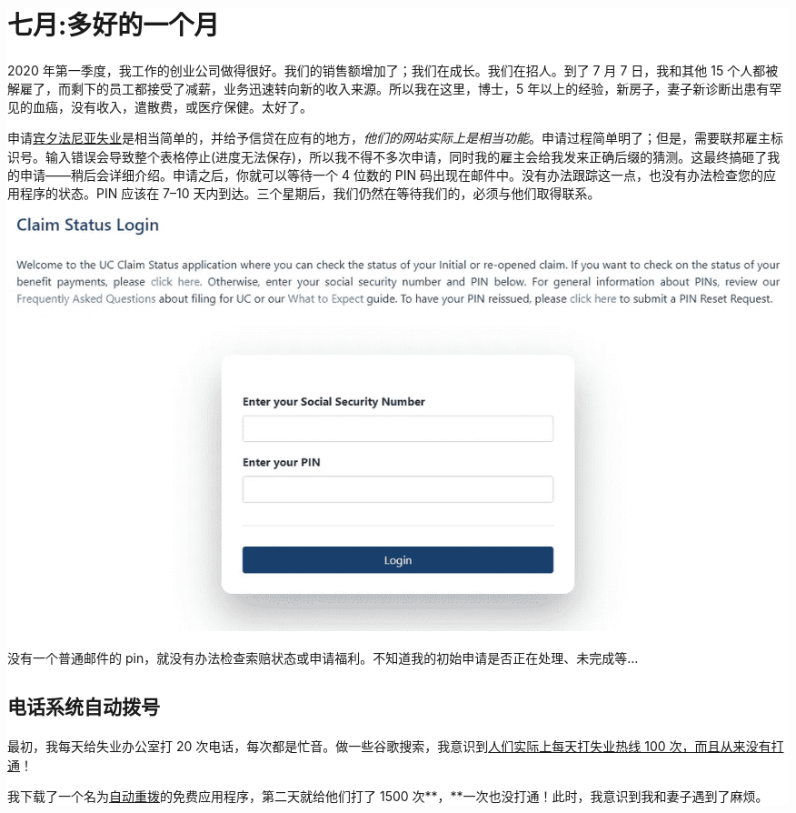 # 七月:多好的一个月

2020 年第一季度，我工作的创业公司做得很好。我们的销售额增加了；我们在成长。我们在招人。到了 7 月 7 日，我和其他 15 个人都被解雇了，而剩下的员工都接受了减薪，业务迅速转向新的收入来源。所以我在这里，博士，5 年以上的经验，新房子，妻子新诊断出患有罕见的血癌，没有收入，遣散费，或医疗保健。太好了。

申请[宾夕法尼亚失业](https://www.uc.pa.gov/Pages/default.aspx)是相当简单的，并给予信贷在应有的地方，*他们的网站实际上是相当功能*。申请过程简单明了；但是，需要联邦雇主标识号。输入错误会导致整个表格停止(进度无法保存)，所以我不得不多次申请，同时我的雇主会给我发来正确后缀的猜测。这最终搞砸了我的申请——稍后会详细介绍。申请之后，你就可以等待一个 4 位数的 PIN 码出现在邮件中。没有办法跟踪这一点，也没有办法检查您的应用程序的状态。PIN 应该在 7–10 天内到达。三个星期后，我们仍然在等待我们的，必须与他们取得联系。

![](img/311dfd0763ed3dc0081f285144b846e8.png)

没有一个普通邮件的 pin，就没有办法检查索赔状态或申请福利。不知道我的初始申请是否正在处理、未完成等…

## 电话系统自动拨号

最初，我每天给失业办公室打 20 次电话，每次都是忙音。做一些谷歌搜索，我意识到[人们实际上每天打失业热线 100 次，而且从来没有打通](https://www.pennlive.com/coronavirus/2020/04/pa-residents-furious-with-unresponsive-unemployment-office-busy-signal-no-live-chat.html)！

我下载了一个名为[自动重拨](https://play.google.com/store/apps/details?id=ru.lithiums.autodialer&hl=en_US)的免费应用程序，第二天就给他们打了 1500 次**，**一次也没打通！此时，我意识到我和妻子遇到了麻烦。
